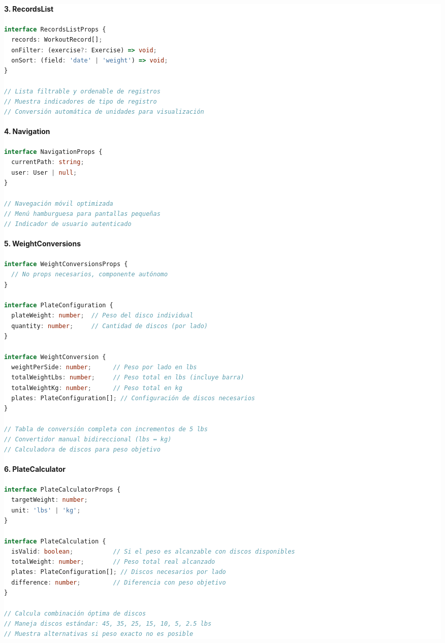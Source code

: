 #### 3. RecordsList
```typescript
interface RecordsListProps {
  records: WorkoutRecord[];
  onFilter: (exercise?: Exercise) => void;
  onSort: (field: 'date' | 'weight') => void;
}

// Lista filtrable y ordenable de registros
// Muestra indicadores de tipo de registro
// Conversión automática de unidades para visualización
```

#### 4. Navigation
```typescript
interface NavigationProps {
  currentPath: string;
  user: User | null;
}

// Navegación móvil optimizada
// Menú hamburguesa para pantallas pequeñas
// Indicador de usuario autenticado
```

#### 5. WeightConversions
```typescript
interface WeightConversionsProps {
  // No props necesarios, componente autónomo
}

interface PlateConfiguration {
  plateWeight: number;  // Peso del disco individual
  quantity: number;     // Cantidad de discos (por lado)
}

interface WeightConversion {
  weightPerSide: number;      // Peso por lado en lbs
  totalWeightLbs: number;     // Peso total en lbs (incluye barra)
  totalWeightKg: number;      // Peso total en kg
  plates: PlateConfiguration[]; // Configuración de discos necesarios
}

// Tabla de conversión completa con incrementos de 5 lbs
// Convertidor manual bidireccional (lbs ↔ kg)
// Calculadora de discos para peso objetivo
```

#### 6. PlateCalculator
```typescript
interface PlateCalculatorProps {
  targetWeight: number;
  unit: 'lbs' | 'kg';
}

interface PlateCalculation {
  isValid: boolean;           // Si el peso es alcanzable con discos disponibles
  totalWeight: number;        // Peso total real alcanzado
  plates: PlateConfiguration[]; // Discos necesarios por lado
  difference: number;         // Diferencia con peso objetivo
}

// Calcula combinación óptima de discos
// Maneja discos estándar: 45, 35, 25, 15, 10, 5, 2.5 lbs
// Muestra alternativas si peso exacto no es posible
```